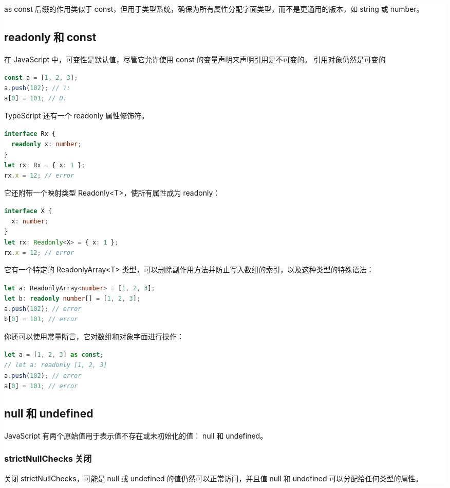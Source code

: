 as const 后缀的作用类似于 const，但用于类型系统，确保为所有属性分配字面类型，而不是更通用的版本，如 string 或 number。

## readonly 和 const

在 JavaScript 中，可变性是默认值，尽管它允许使用 const 的变量声明来声明引用是不可变的。 引用对象仍然是可变的

```ts
const a = [1, 2, 3];
a.push(102); // ):
a[0] = 101; // D:
```

TypeScript 还有一个 readonly 属性修饰符。

```ts
interface Rx {
  readonly x: number;
}
let rx: Rx = { x: 1 };
rx.x = 12; // error
```

它还附带一个映射类型 Readonly\<T\>，使所有属性成为 readonly：

```ts
interface X {
  x: number;
}
let rx: Readonly<X> = { x: 1 };
rx.x = 12; // error
```

它有一个特定的 ReadonlyArray\<T\> 类型，可以删除副作用方法并防止写入数组的索引，以及这种类型的特殊语法：

```ts
let a: ReadonlyArray<number> = [1, 2, 3];
let b: readonly number[] = [1, 2, 3];
a.push(102); // error
b[0] = 101; // error
```

你还可以使用常量断言，它对数组和对象字面进行操作：

```ts
let a = [1, 2, 3] as const;
// let a: readonly [1, 2, 3]
a.push(102); // error
a[0] = 101; // error
```

## null 和 undefined

JavaScript 有两个原始值用于表示值不存在或未初始化的值： null 和 undefined。

### strictNullChecks 关闭

关闭 strictNullChecks，可能是 null 或 undefined 的值仍然可以正常访问，并且值 null 和 undefined 可以分配给任何类型的属性。
